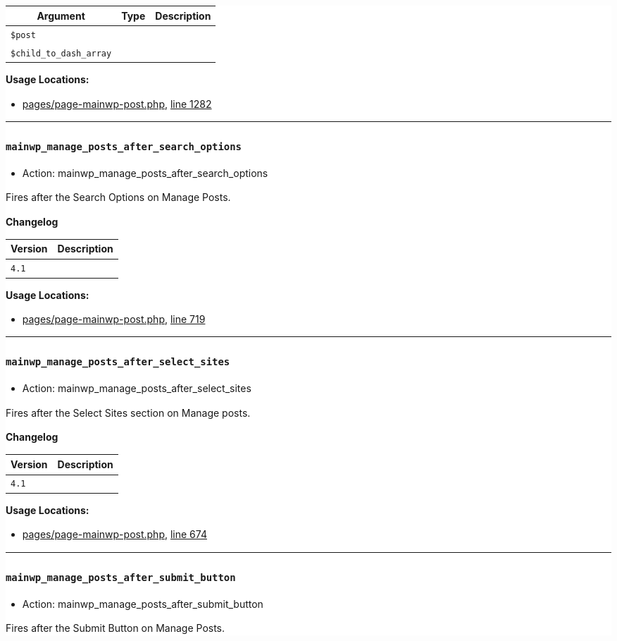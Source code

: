 Argument | Type | Description
-------- | ---- | -----------
`$post` |  | 
`$child_to_dash_array` |  |

**Usage Locations:**

- [pages/page-mainwp-post.php](https://github.com/mainwp/mainwp/blob/master/pages/page-mainwp-post.php), [line 1282](https://github.com/mainwp/mainwp/blob/master/pages/page-mainwp-post.php#L1282)

---

<a id='mainwp-manage-posts-after-search-options'></a>
### `mainwp_manage_posts_after_search_options`

* Action: mainwp_manage_posts_after_search_options

Fires after the Search Options on Manage Posts.

**Changelog**

Version | Description
------- | -----------
`4.1` |

**Usage Locations:**

- [pages/page-mainwp-post.php](https://github.com/mainwp/mainwp/blob/master/pages/page-mainwp-post.php), [line 719](https://github.com/mainwp/mainwp/blob/master/pages/page-mainwp-post.php#L719)

---

<a id='mainwp-manage-posts-after-select-sites'></a>
### `mainwp_manage_posts_after_select_sites`

* Action: mainwp_manage_posts_after_select_sites

Fires after the Select Sites section on Manage posts.

**Changelog**

Version | Description
------- | -----------
`4.1` |

**Usage Locations:**

- [pages/page-mainwp-post.php](https://github.com/mainwp/mainwp/blob/master/pages/page-mainwp-post.php), [line 674](https://github.com/mainwp/mainwp/blob/master/pages/page-mainwp-post.php#L674)

---

<a id='mainwp-manage-posts-after-submit-button'></a>
### `mainwp_manage_posts_after_submit_button`

* Action: mainwp_manage_posts_after_submit_button

Fires after the Submit Button on Manage Posts.
